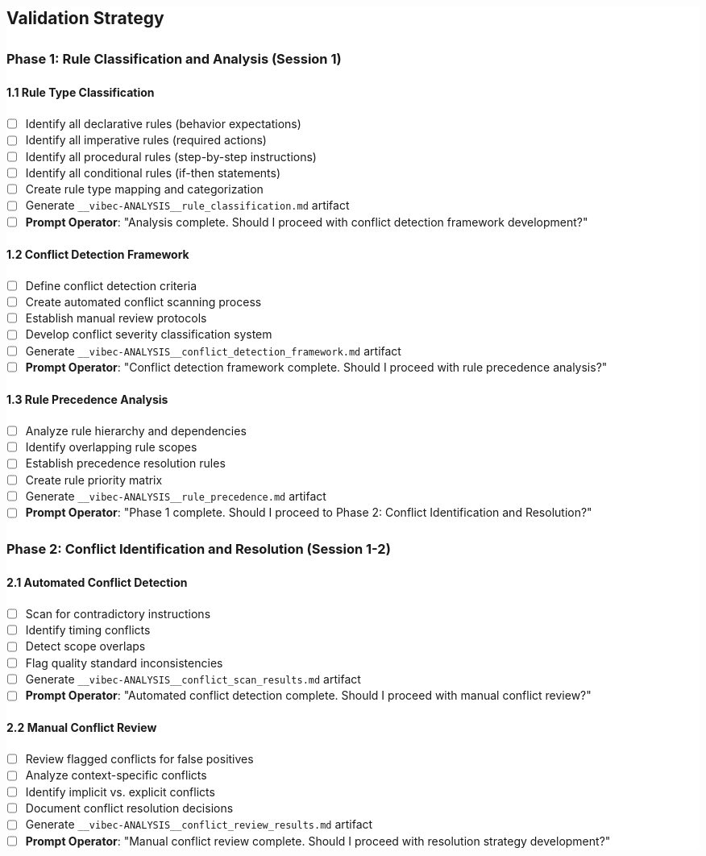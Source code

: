 
## Validation Strategy

### **Phase 1: Rule Classification and Analysis (Session 1)**

#### **1.1 Rule Type Classification**
- [ ] Identify all declarative rules (behavior expectations)
- [ ] Identify all imperative rules (required actions)
- [ ] Identify all procedural rules (step-by-step instructions)
- [ ] Identify all conditional rules (if-then statements)
- [ ] Create rule type mapping and categorization
- [ ] Generate `__vibec-ANALYSIS__rule_classification.md` artifact
- [ ] **Prompt Operator**: "Analysis complete. Should I proceed with conflict detection framework development?"

#### **1.2 Conflict Detection Framework**
- [ ] Define conflict detection criteria
- [ ] Create automated conflict scanning process
- [ ] Establish manual review protocols
- [ ] Develop conflict severity classification system
- [ ] Generate `__vibec-ANALYSIS__conflict_detection_framework.md` artifact
- [ ] **Prompt Operator**: "Conflict detection framework complete. Should I proceed with rule precedence analysis?"

#### **1.3 Rule Precedence Analysis**
- [ ] Analyze rule hierarchy and dependencies
- [ ] Identify overlapping rule scopes
- [ ] Establish precedence resolution rules
- [ ] Create rule priority matrix
- [ ] Generate `__vibec-ANALYSIS__rule_precedence.md` artifact
- [ ] **Prompt Operator**: "Phase 1 complete. Should I proceed to Phase 2: Conflict Identification and Resolution?"

### **Phase 2: Conflict Identification and Resolution (Session 1-2)**

#### **2.1 Automated Conflict Detection**
- [ ] Scan for contradictory instructions
- [ ] Identify timing conflicts
- [ ] Detect scope overlaps
- [ ] Flag quality standard inconsistencies
- [ ] Generate `__vibec-ANALYSIS__conflict_scan_results.md` artifact
- [ ] **Prompt Operator**: "Automated conflict detection complete. Should I proceed with manual conflict review?"

#### **2.2 Manual Conflict Review**
- [ ] Review flagged conflicts for false positives
- [ ] Analyze context-specific conflicts
- [ ] Identify implicit vs. explicit conflicts
- [ ] Document conflict resolution decisions
- [ ] Generate `__vibec-ANALYSIS__conflict_review_results.md` artifact
- [ ] **Prompt Operator**: "Manual conflict review complete. Should I proceed with resolution strategy development?"
